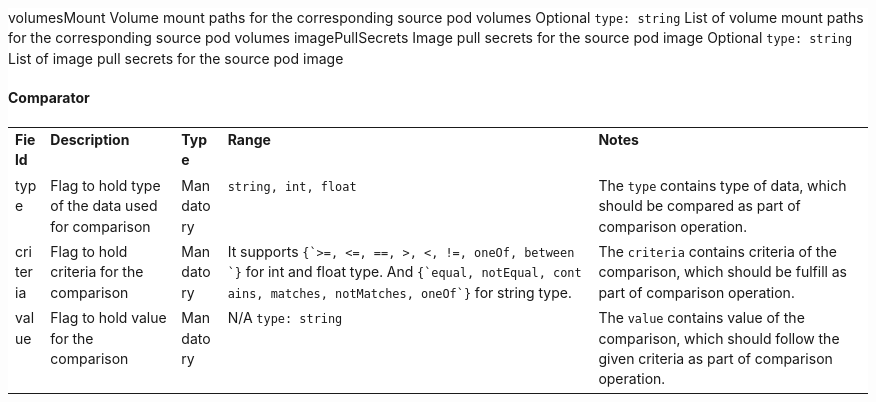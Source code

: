   <tr>
   <td>volumesMount </td>
   <td>Volume mount paths for the corresponding source pod volumes </td>
   <td>Optional </td>
   <td><code>type: string</code> </td>
   <td>List of volume mount paths for the corresponding source pod volumes </td>
  </tr>
  <tr>
   <td>imagePullSecrets </td>
   <td>Image pull secrets for the source pod image </td>
   <td>Optional </td>
   <td><code>type: string</code> </td>
   <td>List of image pull secrets for the source pod image </td>
  </tr>
</table>

#### Comparator

<table>
  <tr>
   <td><strong>Field</strong> </td>
   <td><strong>Description</strong> </td>
   <td><strong>Type</strong> </td>
   <td><strong>Range</strong> </td>
   <td><strong>Notes</strong> </td>
  </tr>
  <tr>
   <td>type </td>
   <td>Flag to hold type of the data used for comparison </td>
   <td>Mandatory </td>
   <td><code>string, int, float</code> </td>
   <td>The <code>type</code> contains type of data, which should be compared as part of comparison operation. </td>
  </tr>
  <tr>
   <td>criteria </td>
   <td>Flag to hold criteria for the comparison </td>
   <td>Mandatory </td>
   <td>It supports <code>{`>=, <=, ==, >, <, !=, oneOf, between`}</code> for int and float type. And <code>{`equal, notEqual, contains, matches, notMatches, oneOf`}</code> for string type. </td>
   <td>The <code>criteria</code> contains criteria of the comparison, which should be fulfill as part of comparison operation. </td>
  </tr>
  <tr>
   <td>value </td>
   <td>Flag to hold value for the comparison </td>
   <td>Mandatory </td>
   <td>N/A <code>type: string</code> </td>
   <td>The <code>value</code> contains value of the comparison, which should follow the given criteria as part of comparison operation. </td>
  </tr>
</table>
